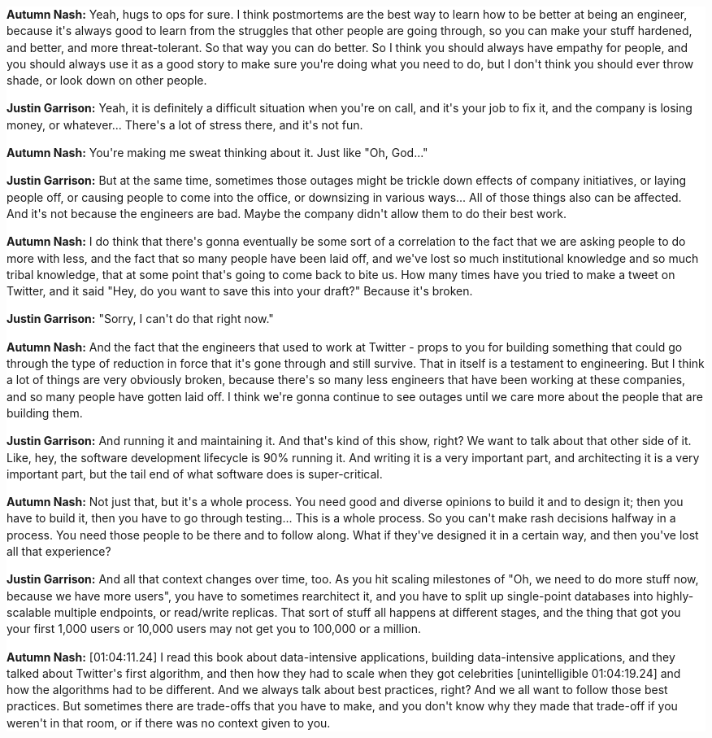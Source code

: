 **Autumn Nash:** Yeah, hugs to ops for sure. I think postmortems are the best way to learn how to be better at being an engineer, because it's always good to learn from the struggles that other people are going through, so you can make your stuff hardened, and better, and more threat-tolerant. So that way you can do better. So I think you should always have empathy for people, and you should always use it as a good story to make sure you're doing what you need to do, but I don't think you should ever throw shade, or look down on other people.

**Justin Garrison:** Yeah, it is definitely a difficult situation when you're on call, and it's your job to fix it, and the company is losing money, or whatever... There's a lot of stress there, and it's not fun.

**Autumn Nash:** You're making me sweat thinking about it. Just like "Oh, God..."

**Justin Garrison:** But at the same time, sometimes those outages might be trickle down effects of company initiatives, or laying people off, or causing people to come into the office, or downsizing in various ways... All of those things also can be affected. And it's not because the engineers are bad. Maybe the company didn't allow them to do their best work.

**Autumn Nash:** I do think that there's gonna eventually be some sort of a correlation to the fact that we are asking people to do more with less, and the fact that so many people have been laid off, and we've lost so much institutional knowledge and so much tribal knowledge, that at some point that's going to come back to bite us. How many times have you tried to make a tweet on Twitter, and it said "Hey, do you want to save this into your draft?" Because it's broken.

**Justin Garrison:** "Sorry, I can't do that right now."

**Autumn Nash:** And the fact that the engineers that used to work at Twitter - props to you for building something that could go through the type of reduction in force that it's gone through and still survive. That in itself is a testament to engineering. But I think a lot of things are very obviously broken, because there's so many less engineers that have been working at these companies, and so many people have gotten laid off. I think we're gonna continue to see outages until we care more about the people that are building them.

**Justin Garrison:** And running it and maintaining it. And that's kind of this show, right? We want to talk about that other side of it. Like, hey, the software development lifecycle is 90% running it. And writing it is a very important part, and architecting it is a very important part, but the tail end of what software does is super-critical.

**Autumn Nash:** Not just that, but it's a whole process. You need good and diverse opinions to build it and to design it; then you have to build it, then you have to go through testing... This is a whole process. So you can't make rash decisions halfway in a process. You need those people to be there and to follow along. What if they've designed it in a certain way, and then you've lost all that experience?

**Justin Garrison:** And all that context changes over time, too. As you hit scaling milestones of "Oh, we need to do more stuff now, because we have more users", you have to sometimes rearchitect it, and you have to split up single-point databases into highly-scalable multiple endpoints, or read/write replicas. That sort of stuff all happens at different stages, and the thing that got you your first 1,000 users or 10,000 users may not get you to 100,000 or a million.

**Autumn Nash:** \[01:04:11.24\] I read this book about data-intensive applications, building data-intensive applications, and they talked about Twitter's first algorithm, and then how they had to scale when they got celebrities \[unintelligible 01:04:19.24\] and how the algorithms had to be different. And we always talk about best practices, right? And we all want to follow those best practices. But sometimes there are trade-offs that you have to make, and you don't know why they made that trade-off if you weren't in that room, or if there was no context given to you.
